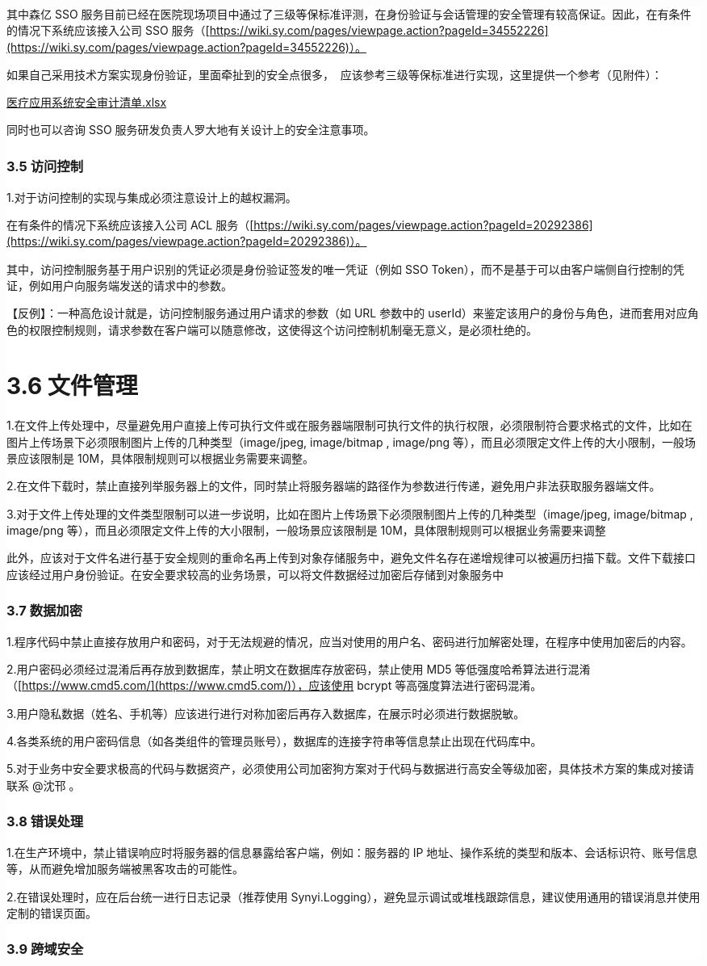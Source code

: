 其中森亿 SSO 服务目前已经在医院现场项目中通过了三级等保标准评测，在身份验证与会话管理的安全管理有较高保证。因此，在有条件的情况下系统应该接入公司 SSO 服务（[https://wiki.sy.com/pages/viewpage.action?pageId=34552226](https://wiki.sy.com/pages/viewpage.action?pageId=34552226)）。

如果自己采用技术方案实现身份验证，里面牵扯到的安全点很多，  应该参考三级等保标准进行实现，这里提供一个参考（见附件）：

[医疗应用系统安全审计清单.xlsx](https://wiki.sy.com/download/attachments/38274738/%E5%8C%BB%E7%96%97%E5%BA%94%E7%94%A8%E7%B3%BB%E7%BB%9F%E5%AE%89%E5%85%A8%E5%AE%A1%E8%AE%A1%E6%B8%85%E5%8D%95.xlsx?version=1&modificationDate=1611004583069&api=v2)

同时也可以咨询 SSO 服务研发负责人罗大地有关设计上的安全注意事项。

### 3.5 访问控制

1.对于访问控制的实现与集成必须注意设计上的越权漏洞。

在有条件的情况下系统应该接入公司 ACL 服务（[https://wiki.sy.com/pages/viewpage.action?pageId=20292386](https://wiki.sy.com/pages/viewpage.action?pageId=20292386)）。

其中，访问控制服务基于用户识别的凭证必须是身份验证签发的唯一凭证（例如 SSO Token），而不是基于可以由客户端侧自行控制的凭证，例如用户向服务端发送的请求中的参数。

【反例】：一种高危设计就是，访问控制服务通过用户请求的参数（如 URL 参数中的 userId）来鉴定该用户的身份与角色，进而套用对应角色的权限控制规则，请求参数在客户端可以随意修改，这使得这个访问控制机制毫无意义，是必须杜绝的。

# 3.6 文件管理

1.在文件上传处理中，尽量避免用户直接上传可执行文件或在服务器端限制可执行文件的执行权限，必须限制符合要求格式的文件，比如在图片上传场景下必须限制图片上传的几种类型（image/jpeg, image/bitmap , image/png 等），而且必须限定文件上传的大小限制，一般场景应该限制是 10M，具体限制规则可以根据业务需要来调整。

2.在文件下载时，禁止直接列举服务器上的文件，同时禁止将服务器端的路径作为参数进行传递，避免用户非法获取服务器端文件。

3.对于文件上传处理的文件类型限制可以进一步说明，比如在图片上传场景下必须限制图片上传的几种类型（image/jpeg, image/bitmap , image/png 等），而且必须限定文件上传的大小限制，一般场景应该限制是 10M，具体限制规则可以根据业务需要来调整

此外，应该对于文件名进行基于安全规则的重命名再上传到对象存储服务中，避免文件名存在递增规律可以被遍历扫描下载。文件下载接口应该经过用户身份验证。在安全要求较高的业务场景，可以将文件数据经过加密后存储到对象服务中

### 3.7 数据加密

1.程序代码中禁止直接存放用户和密码，对于无法规避的情况，应当对使用的用户名、密码进行加解密处理，在程序中使用加密后的内容。

2.用户密码必须经过混淆后再存放到数据库，禁止明文在数据库存放密码，禁止使用 MD5 等低强度哈希算法进行混淆（[https://www.cmd5.com/](https://www.cmd5.com/)），应该使用 bcrypt 等高强度算法进行密码混淆。

3.用户隐私数据（姓名、手机等）应该进行进行对称加密后再存入数据库，在展示时必须进行数据脱敏。

4.各类系统的用户密码信息（如各类组件的管理员账号），数据库的连接字符串等信息禁止出现在代码库中。

5.对于业务中安全要求极高的代码与数据资产，必须使用公司加密狗方案对于代码与数据进行高安全等级加密，具体技术方案的集成对接请联系 @沈邗 。

### 3.8 错误处理

1.在生产环境中，禁止错误响应时将服务器的信息暴露给客户端，例如：服务器的 IP 地址、操作系统的类型和版本、会话标识符、账号信息等，从而避免增加服务端被黑客攻击的可能性。

2.在错误处理时，应在后台统一进行日志记录（推荐使用 Synyi.Logging），避免显示调试或堆栈跟踪信息，建议使用通用的错误消息并使用定制的错误页面。

### 3.9 跨域安全
